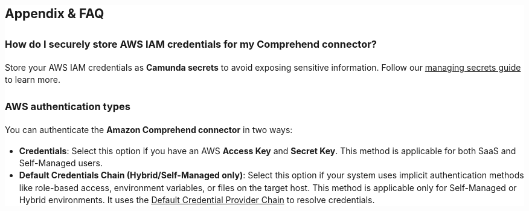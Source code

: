 ## Appendix & FAQ

### How do I securely store AWS IAM credentials for my Comprehend connector?

Store your AWS IAM credentials as **Camunda secrets** to avoid exposing sensitive information. Follow our [managing secrets guide](components/console/manage-clusters/manage-secrets.md) to learn more.

### AWS authentication types

You can authenticate the **Amazon Comprehend connector** in two ways:

- **Credentials**: Select this option if you have an AWS **Access Key** and **Secret Key**. This method is applicable for both SaaS and Self-Managed users.
- **Default Credentials Chain (Hybrid/Self-Managed only)**: Select this option if your system uses implicit authentication methods like role-based access, environment variables, or files on the target host. This method is applicable only for Self-Managed or Hybrid environments. It uses the [Default Credential Provider Chain](https://docs.aws.amazon.com/sdk-for-java/v1/developer-guide/credentials.html) to resolve credentials.
